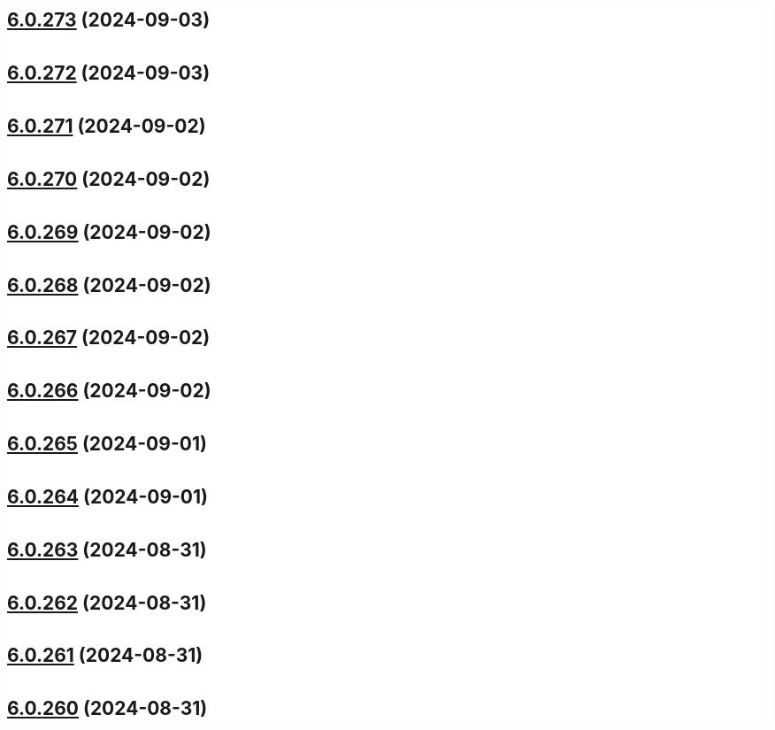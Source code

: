 ## [6.0.273](https://github.com/sprucelabsai-community/esm-postbuild/compare/v6.0.272...v6.0.273) (2024-09-03)

## [6.0.272](https://github.com/sprucelabsai-community/esm-postbuild/compare/v6.0.271...v6.0.272) (2024-09-03)

## [6.0.271](https://github.com/sprucelabsai-community/esm-postbuild/compare/v6.0.270...v6.0.271) (2024-09-02)

## [6.0.270](https://github.com/sprucelabsai-community/esm-postbuild/compare/v6.0.269...v6.0.270) (2024-09-02)

## [6.0.269](https://github.com/sprucelabsai-community/esm-postbuild/compare/v6.0.268...v6.0.269) (2024-09-02)

## [6.0.268](https://github.com/sprucelabsai-community/esm-postbuild/compare/v6.0.267...v6.0.268) (2024-09-02)

## [6.0.267](https://github.com/sprucelabsai-community/esm-postbuild/compare/v6.0.266...v6.0.267) (2024-09-02)

## [6.0.266](https://github.com/sprucelabsai-community/esm-postbuild/compare/v6.0.265...v6.0.266) (2024-09-02)

## [6.0.265](https://github.com/sprucelabsai-community/esm-postbuild/compare/v6.0.264...v6.0.265) (2024-09-01)

## [6.0.264](https://github.com/sprucelabsai-community/esm-postbuild/compare/v6.0.263...v6.0.264) (2024-09-01)

## [6.0.263](https://github.com/sprucelabsai-community/esm-postbuild/compare/v6.0.262...v6.0.263) (2024-08-31)

## [6.0.262](https://github.com/sprucelabsai-community/esm-postbuild/compare/v6.0.261...v6.0.262) (2024-08-31)

## [6.0.261](https://github.com/sprucelabsai-community/esm-postbuild/compare/v6.0.260...v6.0.261) (2024-08-31)

## [6.0.260](https://github.com/sprucelabsai-community/esm-postbuild/compare/v6.0.259...v6.0.260) (2024-08-31)
